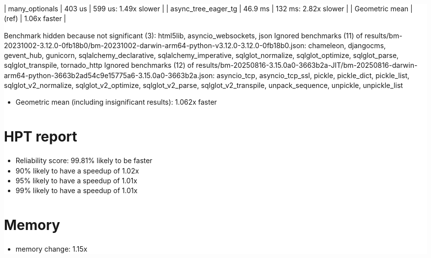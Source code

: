 | many_optionals                   | 403 us                                                 | 599 us: 1.49x slower                                                  |
| async_tree_eager_tg              | 46.9 ms                                                | 132 ms: 2.82x slower                                                  |
| Geometric mean                   | (ref)                                                  | 1.06x faster                                                          |

Benchmark hidden because not significant (3): html5lib, asyncio_websockets, json
Ignored benchmarks (11) of results/bm-20231002-3.12.0-0fb18b0/bm-20231002-darwin-arm64-python-v3.12.0-3.12.0-0fb18b0.json: chameleon, djangocms, gevent_hub, gunicorn, sqlalchemy_declarative, sqlalchemy_imperative, sqlglot_normalize, sqlglot_optimize, sqlglot_parse, sqlglot_transpile, tornado_http
Ignored benchmarks (12) of results/bm-20250816-3.15.0a0-3663b2a-JIT/bm-20250816-darwin-arm64-python-3663b2ad54c9e15775a6-3.15.0a0-3663b2a.json: asyncio_tcp, asyncio_tcp_ssl, pickle, pickle_dict, pickle_list, sqlglot_v2_normalize, sqlglot_v2_optimize, sqlglot_v2_parse, sqlglot_v2_transpile, unpack_sequence, unpickle, unpickle_list

- Geometric mean (including insignificant results): 1.062x faster

# HPT report

- Reliability score: 99.81% likely to be faster
- 90% likely to have a speedup of 1.02x
- 95% likely to have a speedup of 1.01x
- 99% likely to have a speedup of 1.01x

# Memory
- memory change: 1.15x